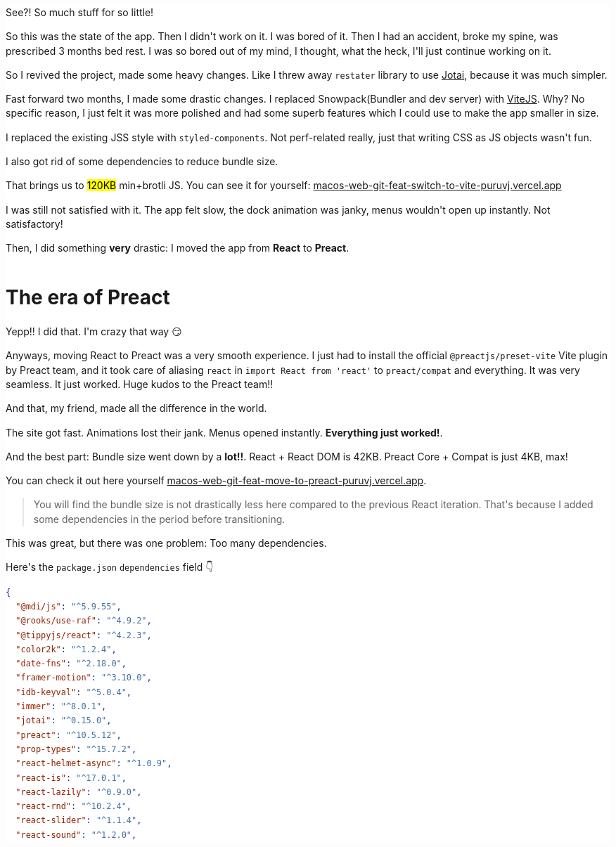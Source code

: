 See?! So much stuff for so little!

So this was the state of the app. Then I didn't work on it. I was bored of it. Then I had an accident, broke my spine, was prescribed 3 months bed rest. I was so bored out of my mind, I thought, what the heck, I'll just continue working on it.

So I revived the project, made some heavy changes. Like I threw away `restater` library to use [Jotai](https://github.com/pmndrs/jotai), because it was much simpler.

Fast forward two months, I made some drastic changes. I replaced Snowpack(Bundler and dev server) with [ViteJS](https://vitejs.dev/). Why? No specific reason, I just felt it was more polished and had some superb features which I could use to make the app smaller in size.

I replaced the existing JSS style with `styled-components`. Not perf-related really, just that writing CSS as JS objects wasn't fun.

I also got rid of some dependencies to reduce bundle size.

That brings us to <mark>120KB</mark> min+brotli JS. You can see it for yourself: [macos-web-git-feat-switch-to-vite-puruvj.vercel.app](https://macos-web-git-feat-switch-to-vite-puruvj.vercel.app/)

I was still not satisfied with it. The app felt slow, the dock animation was janky, menus wouldn't open up instantly. Not satisfactory!

Then, I did something **very** drastic: I moved the app from **React** to **Preact**.

# The era of Preact

Yepp!! I did that. I'm crazy that way 😏

Anyways, moving React to Preact was a very smooth experience. I just had to install the official `@preactjs/preset-vite` Vite plugin by Preact team, and it took care of aliasing `react` in `import React from 'react'` to `preact/compat` and everything. It was very seamless. It just worked. Huge kudos to the Preact team!!

And that, my friend, made all the difference in the world.

The site got fast. Animations lost their jank. Menus opened instantly. **Everything just worked!**.

And the best part: Bundle size went down by a **lot!!**. React + React DOM is 42KB. Preact Core + Compat is just 4KB, max!

You can check it out here yourself [macos-web-git-feat-move-to-preact-puruvj.vercel.app](https://macos-web-git-feat-move-to-preact-puruvj.vercel.app/).

> You will find the bundle size is not drastically less here compared to the previous React iteration. That's because I added some dependencies in the period before transitioning.

This was great, but there was one problem: Too many dependencies.

Here's the `package.json` `dependencies` field 👇

```json
{
  "@mdi/js": "^5.9.55",
  "@rooks/use-raf": "^4.9.2",
  "@tippyjs/react": "^4.2.3",
  "color2k": "^1.2.4",
  "date-fns": "^2.18.0",
  "framer-motion": "^3.10.0",
  "idb-keyval": "^5.0.4",
  "immer": "^8.0.1",
  "jotai": "^0.15.0",
  "preact": "^10.5.12",
  "prop-types": "^15.7.2",
  "react-helmet-async": "^1.0.9",
  "react-is": "^17.0.1",
  "react-lazily": "^0.9.0",
  "react-rnd": "^10.2.4",
  "react-slider": "^1.1.4",
  "react-sound": "^1.2.0",
```
